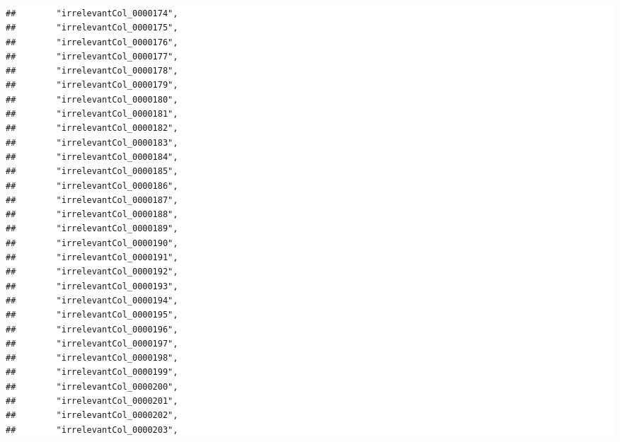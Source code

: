     ##        "irrelevantCol_0000174",
    ##        "irrelevantCol_0000175",
    ##        "irrelevantCol_0000176",
    ##        "irrelevantCol_0000177",
    ##        "irrelevantCol_0000178",
    ##        "irrelevantCol_0000179",
    ##        "irrelevantCol_0000180",
    ##        "irrelevantCol_0000181",
    ##        "irrelevantCol_0000182",
    ##        "irrelevantCol_0000183",
    ##        "irrelevantCol_0000184",
    ##        "irrelevantCol_0000185",
    ##        "irrelevantCol_0000186",
    ##        "irrelevantCol_0000187",
    ##        "irrelevantCol_0000188",
    ##        "irrelevantCol_0000189",
    ##        "irrelevantCol_0000190",
    ##        "irrelevantCol_0000191",
    ##        "irrelevantCol_0000192",
    ##        "irrelevantCol_0000193",
    ##        "irrelevantCol_0000194",
    ##        "irrelevantCol_0000195",
    ##        "irrelevantCol_0000196",
    ##        "irrelevantCol_0000197",
    ##        "irrelevantCol_0000198",
    ##        "irrelevantCol_0000199",
    ##        "irrelevantCol_0000200",
    ##        "irrelevantCol_0000201",
    ##        "irrelevantCol_0000202",
    ##        "irrelevantCol_0000203",